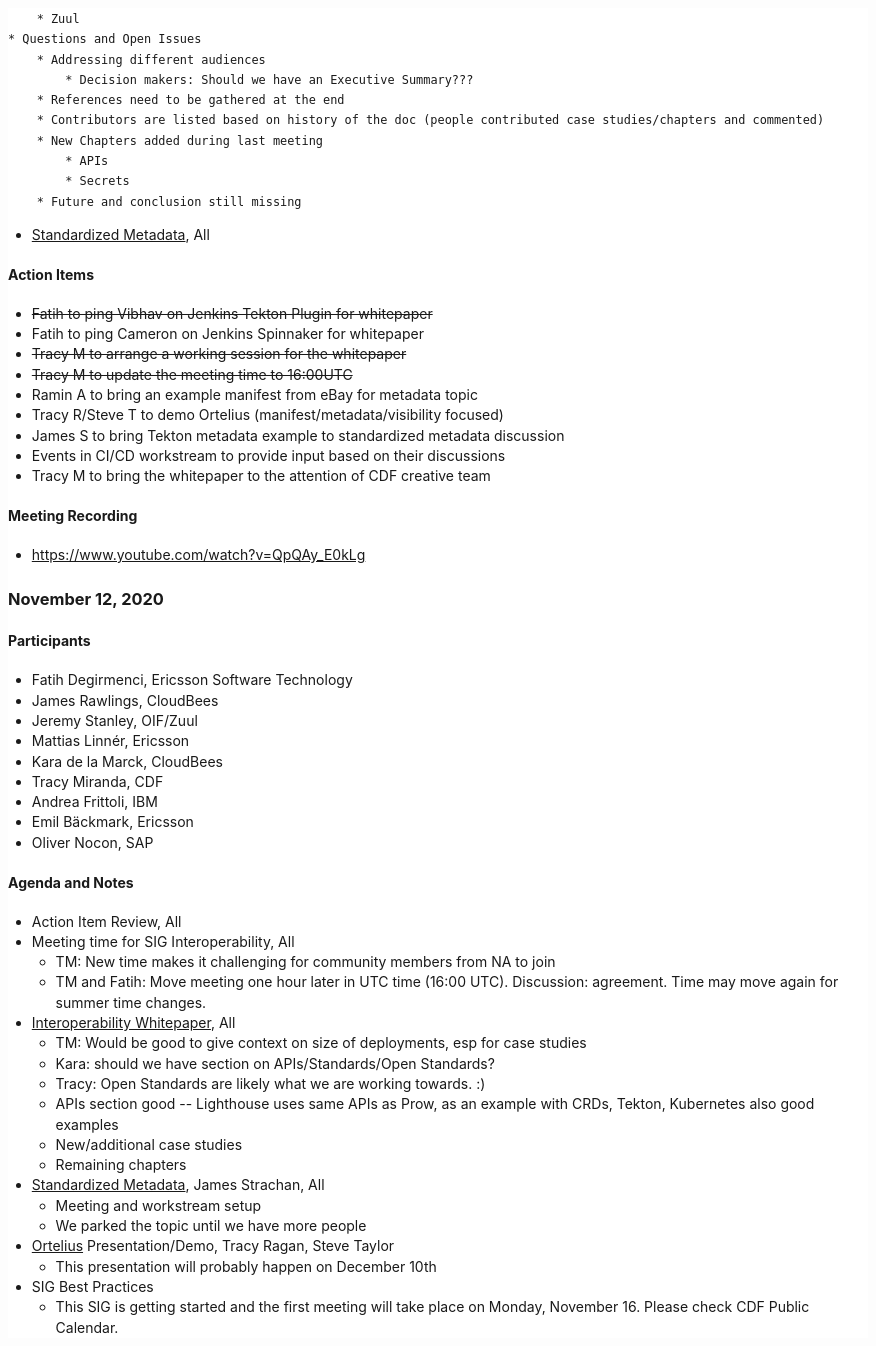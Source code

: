         * Zuul
    * Questions and Open Issues
        * Addressing different audiences
            * Decision makers: Should we have an Executive Summary???
        * References need to be gathered at the end
        * Contributors are listed based on history of the doc (people contributed case studies/chapters and commented)
        * New Chapters added during last meeting
            * APIs
            * Secrets
        * Future and conclusion still missing
* [Standardized Metadata](https://hackmd.io/BYbkuR8uSlKt_w7Y4KE1OQ), All

#### Action Items
* ~~Fatih to ping Vibhav on Jenkins Tekton Plugin for whitepaper~~
* Fatih to ping Cameron on Jenkins Spinnaker for whitepaper
* ~~Tracy M to arrange a working session for the whitepaper~~
* ~~Tracy M to update the meeting time to 16:00UTC~~
* Ramin A to bring an example manifest from eBay for metadata topic
* Tracy R/Steve T to demo Ortelius (manifest/metadata/visibility focused)
* James S to bring Tekton metadata example to standardized metadata discussion
* Events in CI/CD workstream to provide input based on their discussions
* Tracy M to bring the whitepaper to the attention of CDF creative team

#### Meeting Recording
* https://www.youtube.com/watch?v=QpQAy_E0kLg

### November 12, 2020

#### Participants
* Fatih Degirmenci, Ericsson Software Technology
* James Rawlings, CloudBees
* Jeremy Stanley, OIF/Zuul
* Mattias Linnér, Ericsson
* Kara de la Marck, CloudBees
* Tracy Miranda, CDF
* Andrea Frittoli, IBM
* Emil Bäckmark, Ericsson
* Oliver Nocon, SAP

#### Agenda and Notes
* Action Item Review, All
* Meeting time for SIG Interoperability, All
    * TM: New time makes it challenging for community members from NA to join
    * TM and Fatih: Move meeting one hour later in UTC time (16:00 UTC). Discussion: agreement. Time may move again for summer time changes. 
* [Interoperability Whitepaper](https://docs.google.com/document/d/1Bgr6EHhW4wUTphU8xyMg87qzSee43PEA_gGdMnPHq9Q/edit), All
    * TM: Would be good to give context on size of deployments, esp for case studies
    * Kara: should we have section on APIs/Standards/Open Standards?
    * Tracy: Open Standards are likely what we are working towards. :)
    * APIs section good -- Lighthouse uses same APIs as Prow, as an example with CRDs, Tekton, Kubernetes also good examples
    * New/additional case studies
    * Remaining chapters
* [Standardized Metadata](https://hackmd.io/BYbkuR8uSlKt_w7Y4KE1OQ), James Strachan, All
    * Meeting and workstream setup
    * We parked the topic until we have more people
* [Ortelius](https://github.com/ortelius/ortelius) Presentation/Demo, Tracy Ragan, Steve Taylor
    * This presentation will probably happen on December 10th
* SIG Best Practices
    * This SIG is getting started and the first meeting will take place on Monday, November 16. Please check CDF Public Calendar.